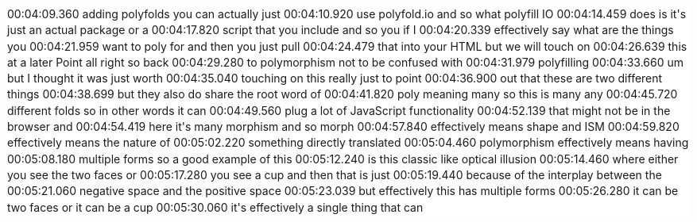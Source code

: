 00:04:09.360
adding polyfolds you can actually just
00:04:10.920
use polyfold.io and so what polyfill IO
00:04:14.459
does is it's just an actual package or a
00:04:17.820
script that you include and so you if I
00:04:20.339
effectively say what are the things you
00:04:21.959
want to poly for and then you just pull
00:04:24.479
that into your HTML but we will touch on
00:04:26.639
this at a later Point all right so back
00:04:29.280
to polymorphism not to be confused with
00:04:31.979
polyfilling
00:04:33.660
um but I thought it was just worth
00:04:35.040
touching on this really just to point
00:04:36.900
out that these are two different things
00:04:38.699
but they also do share the root word of
00:04:41.820
poly meaning many so this is many any
00:04:45.720
different folds so in other words it can
00:04:49.560
plug a lot of JavaScript functionality
00:04:52.139
that might not be in the browser and
00:04:54.419
here it's many morphism and so morph
00:04:57.840
effectively means shape and ISM
00:04:59.820
effectively means the nature of
00:05:02.220
something directly translated
00:05:04.460
polymorphism effectively means having
00:05:08.180
multiple forms so a good example of this
00:05:12.240
is this classic like optical illusion
00:05:14.460
where either you see the two faces or
00:05:17.280
you see a cup and then that is just
00:05:19.440
because of the interplay between the
00:05:21.060
negative space and the positive space
00:05:23.039
but effectively this has multiple forms
00:05:26.280
it can be two faces or it can be a cup
00:05:30.060
it's effectively a single thing that can